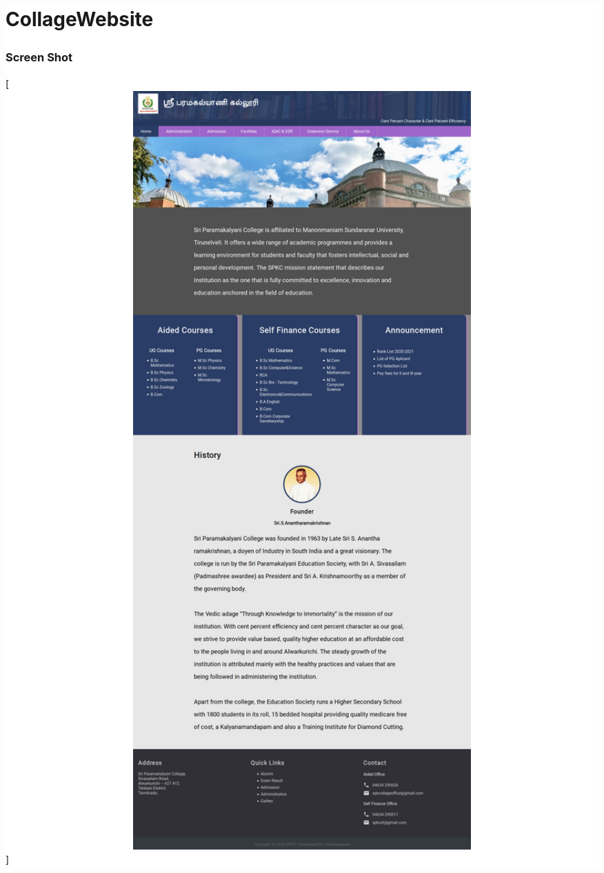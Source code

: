 # CollageWebsite

### Screen Shot
[<img src="screenshots/screen_shot_of_website.png" width="100%">]
